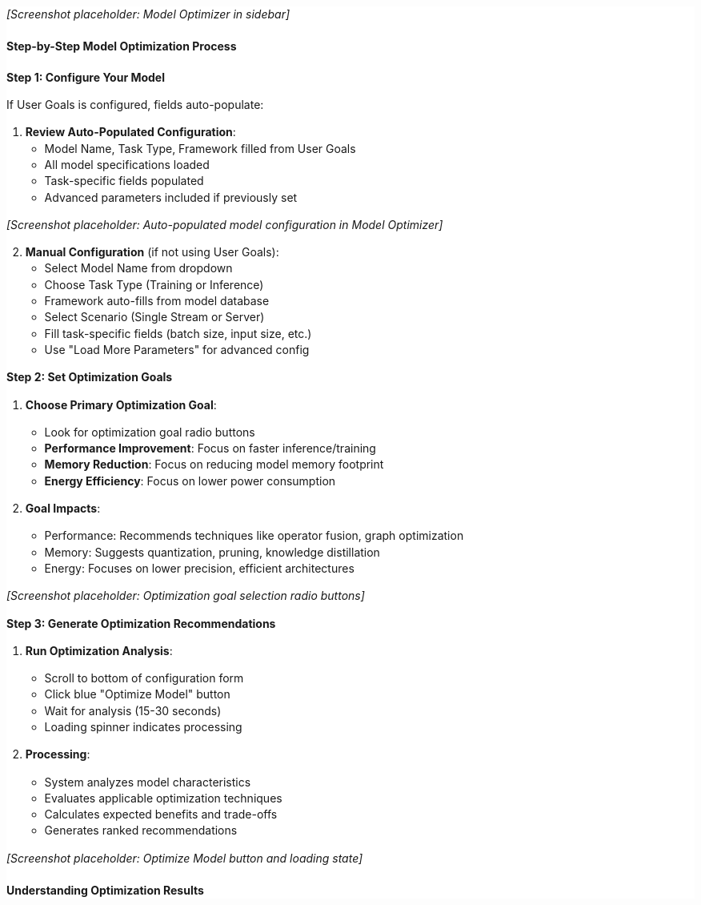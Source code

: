 *[Screenshot placeholder: Model Optimizer in sidebar]*

#### Step-by-Step Model Optimization Process

**Step 1: Configure Your Model**

If User Goals is configured, fields auto-populate:

1. **Review Auto-Populated Configuration**:
   - Model Name, Task Type, Framework filled from User Goals
   - All model specifications loaded
   - Task-specific fields populated
   - Advanced parameters included if previously set

*[Screenshot placeholder: Auto-populated model configuration in Model Optimizer]*

2. **Manual Configuration** (if not using User Goals):
   - Select Model Name from dropdown
   - Choose Task Type (Training or Inference)
   - Framework auto-fills from model database
   - Select Scenario (Single Stream or Server)
   - Fill task-specific fields (batch size, input size, etc.)
   - Use "Load More Parameters" for advanced config

**Step 2: Set Optimization Goals**

1. **Choose Primary Optimization Goal**:
   - Look for optimization goal radio buttons
   - **Performance Improvement**: Focus on faster inference/training
   - **Memory Reduction**: Focus on reducing model memory footprint
   - **Energy Efficiency**: Focus on lower power consumption

2. **Goal Impacts**:
   - Performance: Recommends techniques like operator fusion, graph optimization
   - Memory: Suggests quantization, pruning, knowledge distillation
   - Energy: Focuses on lower precision, efficient architectures

*[Screenshot placeholder: Optimization goal selection radio buttons]*

**Step 3: Generate Optimization Recommendations**

1. **Run Optimization Analysis**:
   - Scroll to bottom of configuration form
   - Click blue "Optimize Model" button
   - Wait for analysis (15-30 seconds)
   - Loading spinner indicates processing

2. **Processing**:
   - System analyzes model characteristics
   - Evaluates applicable optimization techniques
   - Calculates expected benefits and trade-offs
   - Generates ranked recommendations

*[Screenshot placeholder: Optimize Model button and loading state]*

#### Understanding Optimization Results
